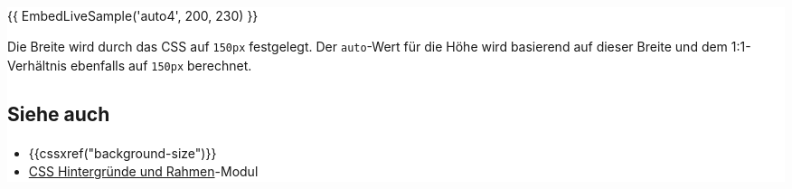 {{ EmbedLiveSample('auto4', 200, 230) }}

Die Breite wird durch das CSS auf `150px` festgelegt. Der `auto`-Wert für die Höhe wird basierend auf dieser Breite und dem 1:1-Verhältnis ebenfalls auf `150px` berechnet.

## Siehe auch

- {{cssxref("background-size")}}
- [CSS Hintergründe und Rahmen](/de/docs/Web/CSS/CSS_backgrounds_and_borders)-Modul
